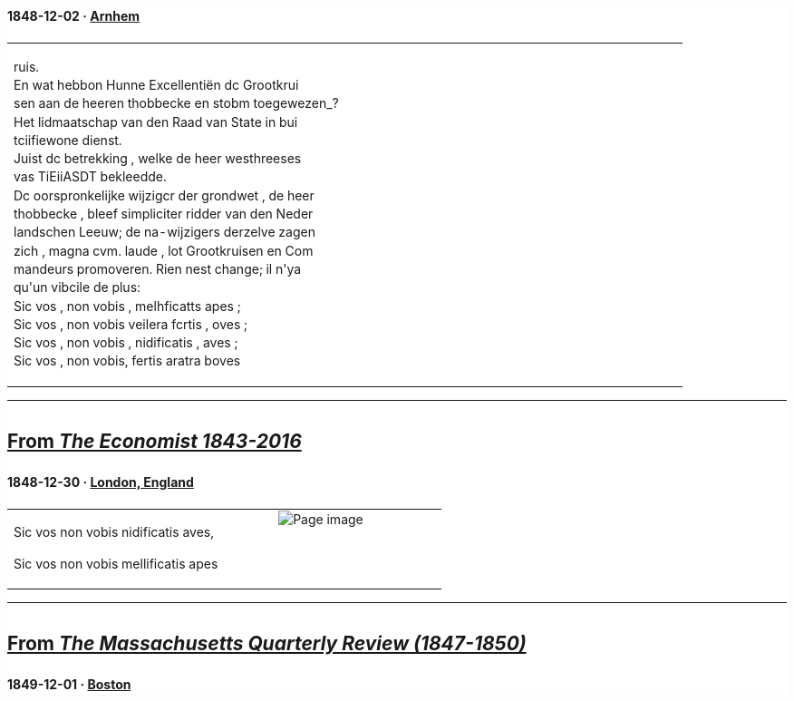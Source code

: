 #### 1848-12-02 &middot; [Arnhem](http://dbpedia.org/resource/Arnhem)

<table style="width: 100%;"><tr><td style="width: 50%">

ruis.  
En wat hebbon Hunne Excellentiën dc Grootkrui­  
sen aan de heeren thobbecke en stobm toegewezen_?  
Het lidmaatschap van den Raad van State in bui­  
tciifiewone dienst.  
Juist dc betrekking , welke de heer westhreeses  
vas TiEiiASDT bekleedde.  
Dc oorspronkelijke wijzigcr der grondwet , de heer  
thobbecke , bleef simpliciter ridder van den Neder­  
landschen Leeuw; de na-wijzigers derzelve zagen  
zich , magna cvm. laude , lot Grootkruisen en Com­  
mandeurs promoveren. Rien nest change; il n&#x27;ya  
qu&#x27;un vibcile de plus:  
Sic vos , non vobis , melhficatts apes ;  
Sic vos , non vobis veilera fcrtis , oves ;  
Sic vos , non vobis , nidificatis , aves ;  
Sic vos , non vobis, fertis aratra boves
</td></tr></table>

---

## [From _The Economist 1843-2016_](https://archive.org/details/sim_economist_1848-12-30_6_279/page/n1/mode/1up?view=theater)

#### 1848-12-30 &middot; [London, England](http://dbpedia.org/resource/London)

<table style="width: 100%;"><tr><td style="width: 50%">

  
  
Sic vos non vobis nidificatis aves,  
  
Sic vos non vobis mellificatis apes
</td><td style="width: 50%; max-height: 75%; margin: auto; display: block;">
<img alt="Page image" src="https://iiif.archive.org/image/iiif/2/sim_economist_1848-12-30_6_279%2Fsim_economist_1848-12-30_6_279_jp2.zip%2Fsim_economist_1848-12-30_6_279_jp2%2Fsim_economist_1848-12-30_6_279_0001.jp2/pct:63.02736602052452,87.2463768115942,16.84720638540479,1.4855072463768115/600,/0/default.jpg"/>
</td>
</tr></table>

---

## [From _The Massachusetts Quarterly Review (1847-1850)_](https://archive.org/details/sim_massachusetts-quarterly-review_1849-12_3_9/page/n53/mode/1up?view=theater)

#### 1849-12-01 &middot; [Boston](http://dbpedia.org/resource/Boston)
